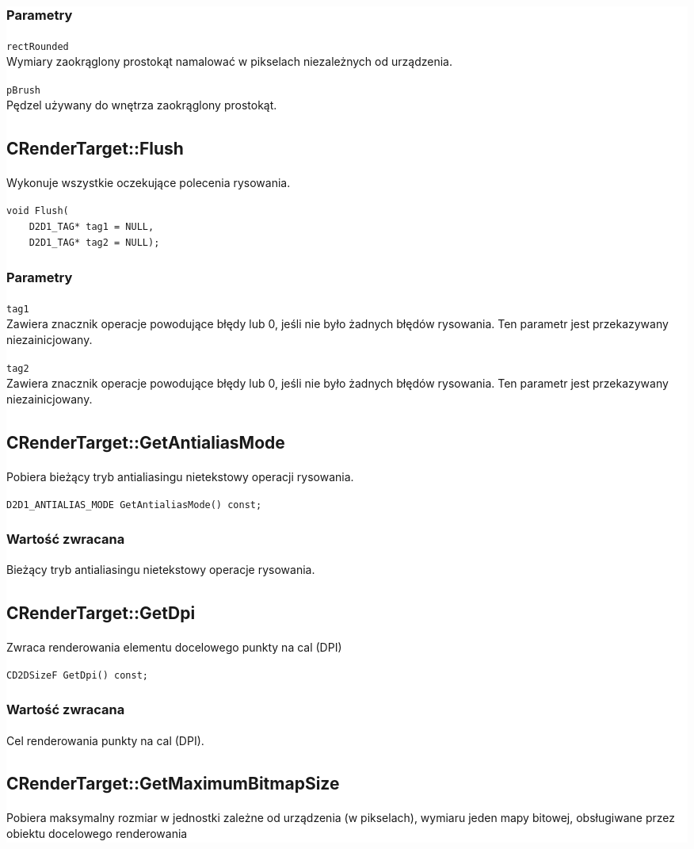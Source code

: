 ### <a name="parameters"></a>Parametry  
 `rectRounded`  
 Wymiary zaokrąglony prostokąt namalować w pikselach niezależnych od urządzenia.  
  
 `pBrush`  
 Pędzel używany do wnętrza zaokrąglony prostokąt.  
  
##  <a name="flush"></a>CRenderTarget::Flush  
 Wykonuje wszystkie oczekujące polecenia rysowania.  
  
```  
void Flush(
    D2D1_TAG* tag1 = NULL,  
    D2D1_TAG* tag2 = NULL);
```  
  
### <a name="parameters"></a>Parametry  
 `tag1`  
 Zawiera znacznik operacje powodujące błędy lub 0, jeśli nie było żadnych błędów rysowania. Ten parametr jest przekazywany niezainicjowany.  
  
 `tag2`  
 Zawiera znacznik operacje powodujące błędy lub 0, jeśli nie było żadnych błędów rysowania. Ten parametr jest przekazywany niezainicjowany.  
  
##  <a name="getantialiasmode"></a>CRenderTarget::GetAntialiasMode  
 Pobiera bieżący tryb antialiasingu nietekstowy operacji rysowania.  
  
```  
D2D1_ANTIALIAS_MODE GetAntialiasMode() const;  
```  
  
### <a name="return-value"></a>Wartość zwracana  
 Bieżący tryb antialiasingu nietekstowy operacje rysowania.  
  
##  <a name="getdpi"></a>CRenderTarget::GetDpi  
 Zwraca renderowania elementu docelowego punkty na cal (DPI)  
  
```  
CD2DSizeF GetDpi() const;  
```  
  
### <a name="return-value"></a>Wartość zwracana  
 Cel renderowania punkty na cal (DPI).  
  
##  <a name="getmaximumbitmapsize"></a>CRenderTarget::GetMaximumBitmapSize  
 Pobiera maksymalny rozmiar w jednostki zależne od urządzenia (w pikselach), wymiaru jeden mapy bitowej, obsługiwane przez obiektu docelowego renderowania  
  